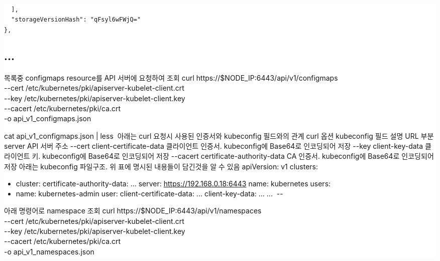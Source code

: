       ],
      "storageVersionHash": "qFsyl6wFWjQ="
    },
...
​
--


목록중 configmaps resource를 API 서버에 요청하여 조회
curl https://$NODE_IP:6443/api/v1/configmaps \
	--cert /etc/kubernetes/pki/apiserver-kubelet-client.crt \
	--key /etc/kubernetes/pki/apiserver-kubelet-client.key \
	--cacert /etc/kubernetes/pki/ca.crt \
	-o api_v1_configmaps.json
	
cat api_v1_configmaps.json | less
​
아래는 curl 요청시 사용된 인증서와 kubeconfig 필드와의 관계
curl 옵션
kubeconfig 필드
설명
URL 부분
server
API 서버 주소
--cert
client-certificate-data
클라이언트 인증서. kubeconfig에 Base64로 인코딩되어 저장
--key
client-key-data
클라이언트 키. kubeconfig에 Base64로 인코딩되어 저장
--cacert
certificate-authority-data
CA 인증서. kubeconfig에 Base64로 인코딩되어 저장
아래는 kubeconfig 파일구조. 위 표에 명시된 내용들이 담긴것을 알 수 있음
apiVersion: v1
clusters:
- cluster:
    certificate-authority-data: ...
    server: https://192.168.0.18:6443
  name: kubernetes
users:
- name: kubernetes-admin
  user:
    client-certificate-data: ...
    client-key-data: ...
...
​
--


아래 명령어로 namespace 조회
curl https://$NODE_IP:6443/api/v1/namespaces \
	--cert /etc/kubernetes/pki/apiserver-kubelet-client.crt \
	--key /etc/kubernetes/pki/apiserver-kubelet-client.key \
	--cacert /etc/kubernetes/pki/ca.crt \
	-o api_v1_namespaces.json
	